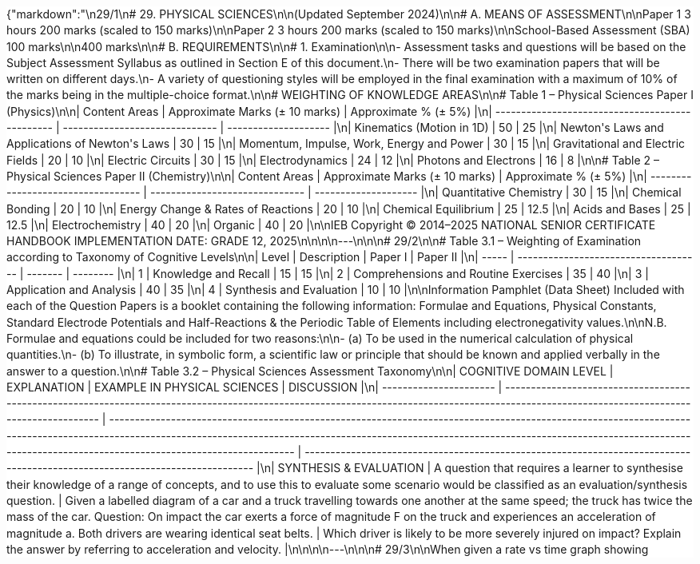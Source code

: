 {"markdown":"\n29/1\n# 29. PHYSICAL SCIENCES\n\n(Updated September 2024)\n\n# A. MEANS OF ASSESSMENT\n\nPaper 1 3 hours 200 marks (scaled to 150 marks)\n\nPaper 2 3 hours 200 marks (scaled to 150 marks)\n\nSchool-Based Assessment (SBA) 100 marks\n\n400 marks\n\n# B. REQUIREMENTS\n\n# 1. Examination\n\n- Assessment tasks and questions will be based on the Subject Assessment Syllabus as outlined in Section E of this document.\n- There will be two examination papers that will be written on different days.\n- A variety of questioning styles will be employed in the final examination with a maximum of 10% of the marks being in the multiple-choice format.\n\n# WEIGHTING OF KNOWLEDGE AREAS\n\n# Table 1 – Physical Sciences Paper I (Physics)\n\n| Content Areas                                   | Approximate Marks (± 10 marks) | Approximate % (± 5%) |\n| ----------------------------------------------- | ------------------------------ | -------------------- |\n| Kinematics (Motion in 1D)                       | 50                             | 25                   |\n| Newton's Laws and Applications of Newton's Laws | 30                             | 15                   |\n| Momentum, Impulse, Work, Energy and Power       | 30                             | 15                   |\n| Gravitational and Electric Fields               | 20                             | 10                   |\n| Electric Circuits                               | 30                             | 15                   |\n| Electrodynamics                                 | 24                             | 12                   |\n| Photons and Electrons                           | 16                             | 8                    |\n\n# Table 2 – Physical Sciences Paper II (Chemistry)\n\n| Content Areas                      | Approximate Marks (± 10 marks) | Approximate % (± 5%) |\n| ---------------------------------- | ------------------------------ | -------------------- |\n| Quantitative Chemistry             | 30                             | 15                   |\n| Chemical Bonding                   | 20                             | 10                   |\n| Energy Change & Rates of Reactions | 20                             | 10                   |\n| Chemical Equilibrium               | 25                             | 12.5                 |\n| Acids and Bases                    | 25                             | 12.5                 |\n| Electrochemistry                   | 40                             | 20                   |\n| Organic                            | 40                             | 20                   |\n\nIEB Copyright © 2014–2025 NATIONAL SENIOR CERTIFICATE HANDBOOK IMPLEMENTATION DATE: GRADE 12, 2025\n\n\n\n---\n\n\n# 29/2\n\n# Table 3.1 – Weighting of Examination according to Taxonomy of Cognitive Levels\n\n| Level | Description                          | Paper I | Paper II |\n| ----- | ------------------------------------ | ------- | -------- |\n| 1     | Knowledge and Recall                 | 15      | 15       |\n| 2     | Comprehensions and Routine Exercises | 35      | 40       |\n| 3     | Application and Analysis             | 40      | 35       |\n| 4     | Synthesis and Evaluation             | 10      | 10       |\n\nInformation Pamphlet (Data Sheet) Included with each of the Question Papers is a booklet containing the following information: Formulae and Equations, Physical Constants, Standard Electrode Potentials and Half-Reactions &#x26; the Periodic Table of Elements including electronegativity values.\n\nN.B. Formulae and equations could be included for two reasons:\n\n- (a) To be used in the numerical calculation of physical quantities.\n- (b) To illustrate, in symbolic form, a scientific law or principle that should be known and applied verbally in the answer to a question.\n\n# Table 3.2 – Physical Sciences Assessment Taxonomy\n\n| COGNITIVE DOMAIN LEVEL | EXPLANATION                                                                                                                                                                                 | EXAMPLE IN PHYSICAL SCIENCES                                                                                                                                                                                                                                                                                   | DISCUSSION                                                                                                                  |\n| ---------------------- | ------------------------------------------------------------------------------------------------------------------------------------------------------------------------------------------- | -------------------------------------------------------------------------------------------------------------------------------------------------------------------------------------------------------------------------------------------------------------------------------------------------------------- | --------------------------------------------------------------------------------------------------------------------------- |\n| SYNTHESIS & EVALUATION | A question that requires a learner to synthesise their knowledge of a range of concepts, and to use this to evaluate some scenario would be classified as an evaluation/synthesis question. | Given a labelled diagram of a car and a truck travelling towards one another at the same speed; the truck has twice the mass of the car. Question: On impact the car exerts a force of magnitude F on the truck and experiences an acceleration of magnitude a. Both drivers are wearing identical seat belts. | Which driver is likely to be more severely injured on impact? Explain the answer by referring to acceleration and velocity. |\n\n\n\n---\n\n\n# 29/3\n\nWhen given a rate vs time graph showing